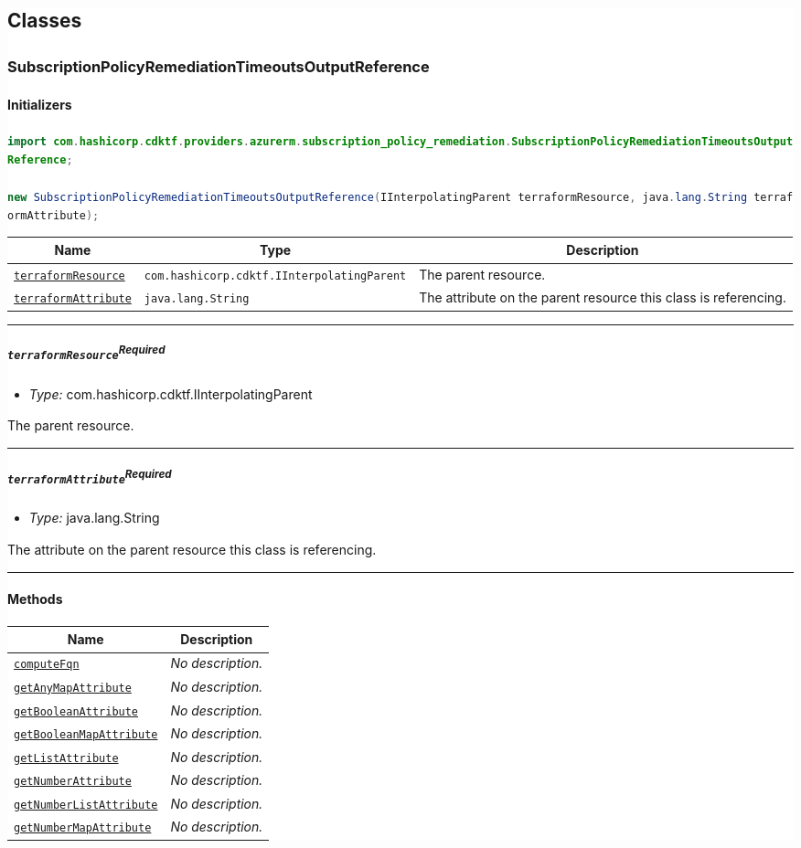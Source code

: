 ## Classes <a name="Classes" id="Classes"></a>

### SubscriptionPolicyRemediationTimeoutsOutputReference <a name="SubscriptionPolicyRemediationTimeoutsOutputReference" id="@cdktf/provider-azurerm.subscriptionPolicyRemediation.SubscriptionPolicyRemediationTimeoutsOutputReference"></a>

#### Initializers <a name="Initializers" id="@cdktf/provider-azurerm.subscriptionPolicyRemediation.SubscriptionPolicyRemediationTimeoutsOutputReference.Initializer"></a>

```java
import com.hashicorp.cdktf.providers.azurerm.subscription_policy_remediation.SubscriptionPolicyRemediationTimeoutsOutputReference;

new SubscriptionPolicyRemediationTimeoutsOutputReference(IInterpolatingParent terraformResource, java.lang.String terraformAttribute);
```

| **Name** | **Type** | **Description** |
| --- | --- | --- |
| <code><a href="#@cdktf/provider-azurerm.subscriptionPolicyRemediation.SubscriptionPolicyRemediationTimeoutsOutputReference.Initializer.parameter.terraformResource">terraformResource</a></code> | <code>com.hashicorp.cdktf.IInterpolatingParent</code> | The parent resource. |
| <code><a href="#@cdktf/provider-azurerm.subscriptionPolicyRemediation.SubscriptionPolicyRemediationTimeoutsOutputReference.Initializer.parameter.terraformAttribute">terraformAttribute</a></code> | <code>java.lang.String</code> | The attribute on the parent resource this class is referencing. |

---

##### `terraformResource`<sup>Required</sup> <a name="terraformResource" id="@cdktf/provider-azurerm.subscriptionPolicyRemediation.SubscriptionPolicyRemediationTimeoutsOutputReference.Initializer.parameter.terraformResource"></a>

- *Type:* com.hashicorp.cdktf.IInterpolatingParent

The parent resource.

---

##### `terraformAttribute`<sup>Required</sup> <a name="terraformAttribute" id="@cdktf/provider-azurerm.subscriptionPolicyRemediation.SubscriptionPolicyRemediationTimeoutsOutputReference.Initializer.parameter.terraformAttribute"></a>

- *Type:* java.lang.String

The attribute on the parent resource this class is referencing.

---

#### Methods <a name="Methods" id="Methods"></a>

| **Name** | **Description** |
| --- | --- |
| <code><a href="#@cdktf/provider-azurerm.subscriptionPolicyRemediation.SubscriptionPolicyRemediationTimeoutsOutputReference.computeFqn">computeFqn</a></code> | *No description.* |
| <code><a href="#@cdktf/provider-azurerm.subscriptionPolicyRemediation.SubscriptionPolicyRemediationTimeoutsOutputReference.getAnyMapAttribute">getAnyMapAttribute</a></code> | *No description.* |
| <code><a href="#@cdktf/provider-azurerm.subscriptionPolicyRemediation.SubscriptionPolicyRemediationTimeoutsOutputReference.getBooleanAttribute">getBooleanAttribute</a></code> | *No description.* |
| <code><a href="#@cdktf/provider-azurerm.subscriptionPolicyRemediation.SubscriptionPolicyRemediationTimeoutsOutputReference.getBooleanMapAttribute">getBooleanMapAttribute</a></code> | *No description.* |
| <code><a href="#@cdktf/provider-azurerm.subscriptionPolicyRemediation.SubscriptionPolicyRemediationTimeoutsOutputReference.getListAttribute">getListAttribute</a></code> | *No description.* |
| <code><a href="#@cdktf/provider-azurerm.subscriptionPolicyRemediation.SubscriptionPolicyRemediationTimeoutsOutputReference.getNumberAttribute">getNumberAttribute</a></code> | *No description.* |
| <code><a href="#@cdktf/provider-azurerm.subscriptionPolicyRemediation.SubscriptionPolicyRemediationTimeoutsOutputReference.getNumberListAttribute">getNumberListAttribute</a></code> | *No description.* |
| <code><a href="#@cdktf/provider-azurerm.subscriptionPolicyRemediation.SubscriptionPolicyRemediationTimeoutsOutputReference.getNumberMapAttribute">getNumberMapAttribute</a></code> | *No description.* |